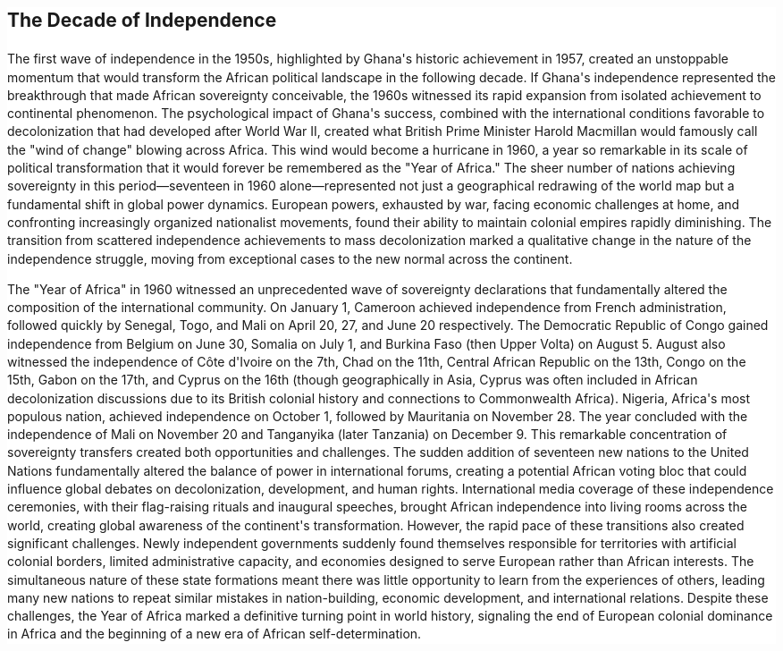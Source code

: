 ## The Decade of Independence

The first wave of independence in the 1950s, highlighted by Ghana's historic achievement in 1957, created an unstoppable momentum that would transform the African political landscape in the following decade. If Ghana's independence represented the breakthrough that made African sovereignty conceivable, the 1960s witnessed its rapid expansion from isolated achievement to continental phenomenon. The psychological impact of Ghana's success, combined with the international conditions favorable to decolonization that had developed after World War II, created what British Prime Minister Harold Macmillan would famously call the "wind of change" blowing across Africa. This wind would become a hurricane in 1960, a year so remarkable in its scale of political transformation that it would forever be remembered as the "Year of Africa." The sheer number of nations achieving sovereignty in this period—seventeen in 1960 alone—represented not just a geographical redrawing of the world map but a fundamental shift in global power dynamics. European powers, exhausted by war, facing economic challenges at home, and confronting increasingly organized nationalist movements, found their ability to maintain colonial empires rapidly diminishing. The transition from scattered independence achievements to mass decolonization marked a qualitative change in the nature of the independence struggle, moving from exceptional cases to the new normal across the continent.

The "Year of Africa" in 1960 witnessed an unprecedented wave of sovereignty declarations that fundamentally altered the composition of the international community. On January 1, Cameroon achieved independence from French administration, followed quickly by Senegal, Togo, and Mali on April 20, 27, and June 20 respectively. The Democratic Republic of Congo gained independence from Belgium on June 30, Somalia on July 1, and Burkina Faso (then Upper Volta) on August 5. August also witnessed the independence of Côte d'Ivoire on the 7th, Chad on the 11th, Central African Republic on the 13th, Congo on the 15th, Gabon on the 17th, and Cyprus on the 16th (though geographically in Asia, Cyprus was often included in African decolonization discussions due to its British colonial history and connections to Commonwealth Africa). Nigeria, Africa's most populous nation, achieved independence on October 1, followed by Mauritania on November 28. The year concluded with the independence of Mali on November 20 and Tanganyika (later Tanzania) on December 9. This remarkable concentration of sovereignty transfers created both opportunities and challenges. The sudden addition of seventeen new nations to the United Nations fundamentally altered the balance of power in international forums, creating a potential African voting bloc that could influence global debates on decolonization, development, and human rights. International media coverage of these independence ceremonies, with their flag-raising rituals and inaugural speeches, brought African independence into living rooms across the world, creating global awareness of the continent's transformation. However, the rapid pace of these transitions also created significant challenges. Newly independent governments suddenly found themselves responsible for territories with artificial colonial borders, limited administrative capacity, and economies designed to serve European rather than African interests. The simultaneous nature of these state formations meant there was little opportunity to learn from the experiences of others, leading many new nations to repeat similar mistakes in nation-building, economic development, and international relations. Despite these challenges, the Year of Africa marked a definitive turning point in world history, signaling the end of European colonial dominance in Africa and the beginning of a new era of African self-determination.
